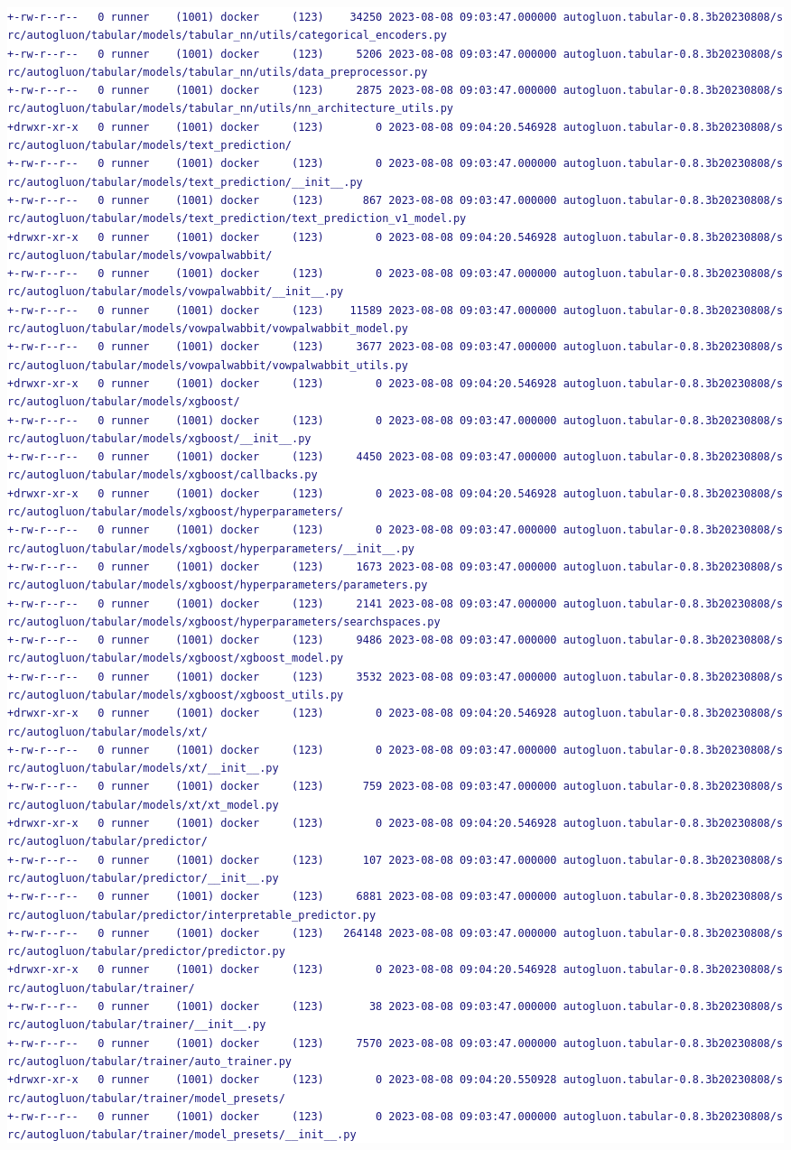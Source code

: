 ```diff
+-rw-r--r--   0 runner    (1001) docker     (123)    34250 2023-08-08 09:03:47.000000 autogluon.tabular-0.8.3b20230808/src/autogluon/tabular/models/tabular_nn/utils/categorical_encoders.py
+-rw-r--r--   0 runner    (1001) docker     (123)     5206 2023-08-08 09:03:47.000000 autogluon.tabular-0.8.3b20230808/src/autogluon/tabular/models/tabular_nn/utils/data_preprocessor.py
+-rw-r--r--   0 runner    (1001) docker     (123)     2875 2023-08-08 09:03:47.000000 autogluon.tabular-0.8.3b20230808/src/autogluon/tabular/models/tabular_nn/utils/nn_architecture_utils.py
+drwxr-xr-x   0 runner    (1001) docker     (123)        0 2023-08-08 09:04:20.546928 autogluon.tabular-0.8.3b20230808/src/autogluon/tabular/models/text_prediction/
+-rw-r--r--   0 runner    (1001) docker     (123)        0 2023-08-08 09:03:47.000000 autogluon.tabular-0.8.3b20230808/src/autogluon/tabular/models/text_prediction/__init__.py
+-rw-r--r--   0 runner    (1001) docker     (123)      867 2023-08-08 09:03:47.000000 autogluon.tabular-0.8.3b20230808/src/autogluon/tabular/models/text_prediction/text_prediction_v1_model.py
+drwxr-xr-x   0 runner    (1001) docker     (123)        0 2023-08-08 09:04:20.546928 autogluon.tabular-0.8.3b20230808/src/autogluon/tabular/models/vowpalwabbit/
+-rw-r--r--   0 runner    (1001) docker     (123)        0 2023-08-08 09:03:47.000000 autogluon.tabular-0.8.3b20230808/src/autogluon/tabular/models/vowpalwabbit/__init__.py
+-rw-r--r--   0 runner    (1001) docker     (123)    11589 2023-08-08 09:03:47.000000 autogluon.tabular-0.8.3b20230808/src/autogluon/tabular/models/vowpalwabbit/vowpalwabbit_model.py
+-rw-r--r--   0 runner    (1001) docker     (123)     3677 2023-08-08 09:03:47.000000 autogluon.tabular-0.8.3b20230808/src/autogluon/tabular/models/vowpalwabbit/vowpalwabbit_utils.py
+drwxr-xr-x   0 runner    (1001) docker     (123)        0 2023-08-08 09:04:20.546928 autogluon.tabular-0.8.3b20230808/src/autogluon/tabular/models/xgboost/
+-rw-r--r--   0 runner    (1001) docker     (123)        0 2023-08-08 09:03:47.000000 autogluon.tabular-0.8.3b20230808/src/autogluon/tabular/models/xgboost/__init__.py
+-rw-r--r--   0 runner    (1001) docker     (123)     4450 2023-08-08 09:03:47.000000 autogluon.tabular-0.8.3b20230808/src/autogluon/tabular/models/xgboost/callbacks.py
+drwxr-xr-x   0 runner    (1001) docker     (123)        0 2023-08-08 09:04:20.546928 autogluon.tabular-0.8.3b20230808/src/autogluon/tabular/models/xgboost/hyperparameters/
+-rw-r--r--   0 runner    (1001) docker     (123)        0 2023-08-08 09:03:47.000000 autogluon.tabular-0.8.3b20230808/src/autogluon/tabular/models/xgboost/hyperparameters/__init__.py
+-rw-r--r--   0 runner    (1001) docker     (123)     1673 2023-08-08 09:03:47.000000 autogluon.tabular-0.8.3b20230808/src/autogluon/tabular/models/xgboost/hyperparameters/parameters.py
+-rw-r--r--   0 runner    (1001) docker     (123)     2141 2023-08-08 09:03:47.000000 autogluon.tabular-0.8.3b20230808/src/autogluon/tabular/models/xgboost/hyperparameters/searchspaces.py
+-rw-r--r--   0 runner    (1001) docker     (123)     9486 2023-08-08 09:03:47.000000 autogluon.tabular-0.8.3b20230808/src/autogluon/tabular/models/xgboost/xgboost_model.py
+-rw-r--r--   0 runner    (1001) docker     (123)     3532 2023-08-08 09:03:47.000000 autogluon.tabular-0.8.3b20230808/src/autogluon/tabular/models/xgboost/xgboost_utils.py
+drwxr-xr-x   0 runner    (1001) docker     (123)        0 2023-08-08 09:04:20.546928 autogluon.tabular-0.8.3b20230808/src/autogluon/tabular/models/xt/
+-rw-r--r--   0 runner    (1001) docker     (123)        0 2023-08-08 09:03:47.000000 autogluon.tabular-0.8.3b20230808/src/autogluon/tabular/models/xt/__init__.py
+-rw-r--r--   0 runner    (1001) docker     (123)      759 2023-08-08 09:03:47.000000 autogluon.tabular-0.8.3b20230808/src/autogluon/tabular/models/xt/xt_model.py
+drwxr-xr-x   0 runner    (1001) docker     (123)        0 2023-08-08 09:04:20.546928 autogluon.tabular-0.8.3b20230808/src/autogluon/tabular/predictor/
+-rw-r--r--   0 runner    (1001) docker     (123)      107 2023-08-08 09:03:47.000000 autogluon.tabular-0.8.3b20230808/src/autogluon/tabular/predictor/__init__.py
+-rw-r--r--   0 runner    (1001) docker     (123)     6881 2023-08-08 09:03:47.000000 autogluon.tabular-0.8.3b20230808/src/autogluon/tabular/predictor/interpretable_predictor.py
+-rw-r--r--   0 runner    (1001) docker     (123)   264148 2023-08-08 09:03:47.000000 autogluon.tabular-0.8.3b20230808/src/autogluon/tabular/predictor/predictor.py
+drwxr-xr-x   0 runner    (1001) docker     (123)        0 2023-08-08 09:04:20.546928 autogluon.tabular-0.8.3b20230808/src/autogluon/tabular/trainer/
+-rw-r--r--   0 runner    (1001) docker     (123)       38 2023-08-08 09:03:47.000000 autogluon.tabular-0.8.3b20230808/src/autogluon/tabular/trainer/__init__.py
+-rw-r--r--   0 runner    (1001) docker     (123)     7570 2023-08-08 09:03:47.000000 autogluon.tabular-0.8.3b20230808/src/autogluon/tabular/trainer/auto_trainer.py
+drwxr-xr-x   0 runner    (1001) docker     (123)        0 2023-08-08 09:04:20.550928 autogluon.tabular-0.8.3b20230808/src/autogluon/tabular/trainer/model_presets/
+-rw-r--r--   0 runner    (1001) docker     (123)        0 2023-08-08 09:03:47.000000 autogluon.tabular-0.8.3b20230808/src/autogluon/tabular/trainer/model_presets/__init__.py
```